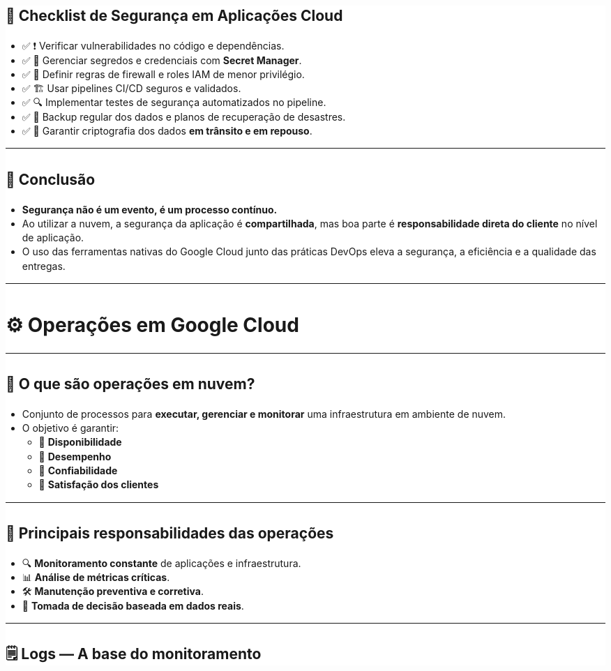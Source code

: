
## 📜 Checklist de Segurança em Aplicações Cloud

- ✅ ❗ Verificar vulnerabilidades no código e dependências.
- ✅ 🔑 Gerenciar segredos e credenciais com **Secret Manager**.
- ✅ 🚪 Definir regras de firewall e roles IAM de menor privilégio.
- ✅ 🏗️ Usar pipelines CI/CD seguros e validados.
- ✅ 🔍 Implementar testes de segurança automatizados no pipeline.
- ✅ 💾 Backup regular dos dados e planos de recuperação de desastres.
- ✅ 🔐 Garantir criptografia dos dados **em trânsito e em repouso**.

---

## 🏁 Conclusão

- **Segurança não é um evento, é um processo contínuo.**
- Ao utilizar a nuvem, a segurança da aplicação é **compartilhada**, mas boa parte é **responsabilidade direta do cliente** no nível de aplicação.
- O uso das ferramentas nativas do Google Cloud junto das práticas DevOps eleva a segurança, a eficiência e a qualidade das entregas.

---

# ⚙️ Operações em Google Cloud

---

## 🚀 O que são operações em nuvem?

- Conjunto de processos para **executar, gerenciar e monitorar** uma infraestrutura em ambiente de nuvem.
- O objetivo é garantir:
  - 🔸 **Disponibilidade**
  - 🔸 **Desempenho**
  - 🔸 **Confiabilidade**
  - 🔸 **Satisfação dos clientes**

---

## 🎯 Principais responsabilidades das operações

- 🔍 **Monitoramento constante** de aplicações e infraestrutura.
- 📊 **Análise de métricas críticas**.
- 🛠️ **Manutenção preventiva e corretiva**.
- 🧠 **Tomada de decisão baseada em dados reais**.

---

## 🗒️ Logs — A base do monitoramento
